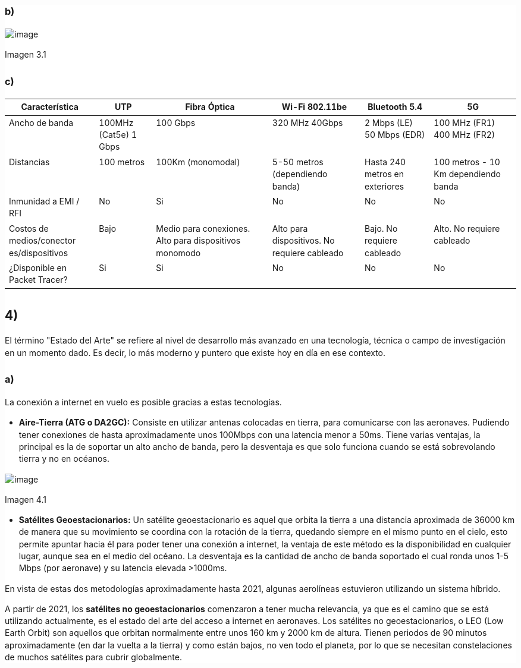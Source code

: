 ### b)

<img width="870" height="457" alt="image" src="https://github.com/user-attachments/assets/124bac05-4a55-4f50-a9d4-1fc252cc6aa0" />

Imagen 3.1

### c) 

| Característica | UTP | Fibra Óptica | Wi-Fi 802.11be | Bluetooth 5.4 | 5G |
| ----------- | -------- | -------- | ----------- | -------- | -------- |
| Ancho de banda | 100MHz (Cat5e) 1 Gbps | 100 Gbps | 320 MHz 40Gbps | 2 Mbps (LE) 50 Mbps (EDR) | 100 MHz (FR1) 400 MHz (FR2) |
| Distancias | 100 metros | 100Km (monomodal) | 5-50 metros (dependiendo banda) | Hasta 240 metros en exteriores | 100 metros - 10 Km dependiendo banda |
| Inmunidad a EMI / RFI | No | Si | No | No | No |
| Costos de medios/conector es/dispositivos | Bajo | Medio para conexiones. Alto para dispositivos monomodo | Alto para dispositivos. No requiere cableado | Bajo. No requiere cableado | Alto. No requiere cableado |
| ¿Disponible en Packet Tracer? | Si | Si | No | No | No |

## 4)

El término "Estado del Arte" se refiere al nivel de desarrollo más avanzado en una tecnología, técnica o campo de investigación en un momento dado. Es decir, lo más moderno y puntero que existe hoy en día en ese contexto.

### a)

La conexión a internet en vuelo es posible gracias a estas tecnologías.

- **Aire-Tierra (ATG o DA2GC):** Consiste en utilizar antenas colocadas en tierra, para comunicarse con las aeronaves. Pudiendo tener conexiones de hasta aproximadamente unos 100Mbps con una latencia menor a 50ms. Tiene varias ventajas, la principal es la de soportar un alto ancho de banda,  pero la desventaja es que solo funciona cuando se está sobrevolando tierra y no en océanos.

<img width="617" height="336" alt="image" src="https://github.com/user-attachments/assets/fc900d01-1d17-41c1-99b3-9df1435e37d1" />

Imagen 4.1

- **Satélites Geoestacionarios:** Un satélite geoestacionario es aquel que orbita la tierra a una distancia aproximada de 36000 km de manera que su movimiento se coordina con la rotación de la tierra, quedando siempre en el mismo punto en el cielo, esto permite apuntar hacia él para poder tener una conexión a internet, la ventaja de este método es la disponibilidad en cualquier lugar, aunque sea en el medio del océano. La desventaja es la cantidad de ancho de banda soportado el cual ronda unos  1-5 Mbps (por aeronave) y su latencia elevada >1000ms.

En vista de estas dos metodologías aproximadamente hasta 2021, algunas aerolíneas estuvieron utilizando un sistema híbrido.

A partir de 2021, los **satélites no geoestacionarios** comenzaron a tener mucha relevancia, ya que es el camino que se está utilizando actualmente, es el estado del arte del acceso a internet en aeronaves. 
Los satélites no geoestacionarios,  o LEO (Low Earth Orbit) son aquellos que orbitan normalmente entre unos 160 km y 2000 km de altura. Tienen periodos de 90 minutos aproximadamente (en dar la vuelta a la tierra) y como están bajos, no ven todo el planeta, por lo que se necesitan constelaciones de muchos satélites para cubrir globalmente.
